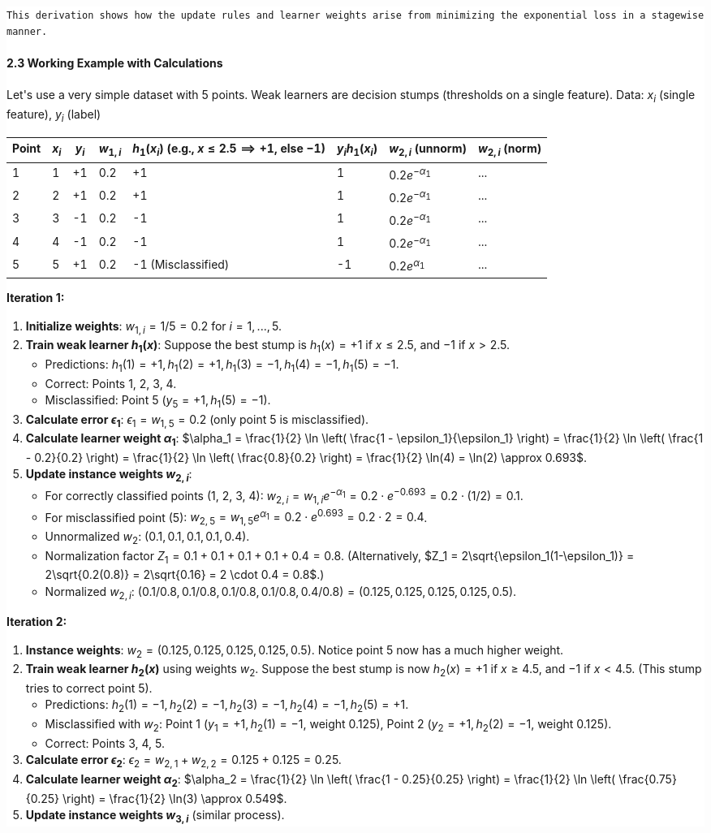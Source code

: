     This derivation shows how the update rules and learner weights arise from minimizing the exponential loss in a stagewise manner.

#### 2.3 Working Example with Calculations

Let's use a very simple dataset with 5 points. Weak learners are decision stumps (thresholds on a single feature).
Data: $x_i$ (single feature), $y_i$ (label)

| Point | $x_i$ | $y_i$ | $w_{1,i}$ | $h_1(x_i)$ (e.g., $x \le 2.5 \implies +1$, else $-1$) | $y_i h_1(x_i)$ | $w_{2,i}$ (unnorm) | $w_{2,i}$ (norm) |
|-------|-------|-------|-----------|----------------------------------------------------|-----------------|--------------------|------------------|
| 1     | 1     | +1    | 0.2       | +1                                                 | 1               | $0.2 e^{-\alpha_1}$ | ...              |
| 2     | 2     | +1    | 0.2       | +1                                                 | 1               | $0.2 e^{-\alpha_1}$ | ...              |
| 3     | 3     | -1    | 0.2       | -1                                                 | 1               | $0.2 e^{-\alpha_1}$ | ...              |
| 4     | 4     | -1    | 0.2       | -1                                                 | 1               | $0.2 e^{-\alpha_1}$ | ...              |
| 5     | 5     | +1    | 0.2       | -1 (Misclassified)                                 | -1              | $0.2 e^{\alpha_1}$  | ...              |

**Iteration 1:**
1.  **Initialize weights**: $w_{1,i} = 1/5 = 0.2$ for $i=1, ..., 5$.
2.  **Train weak learner $h_1(x)$**: Suppose the best stump is $h_1(x) = +1$ if $x \le 2.5$, and $-1$ if $x > 2.5$.
    *   Predictions: $h_1(1)=+1, h_1(2)=+1, h_1(3)=-1, h_1(4)=-1, h_1(5)=-1$.
    *   Correct: Points 1, 2, 3, 4.
    *   Misclassified: Point 5 ($y_5=+1, h_1(5)=-1$).
3.  **Calculate error $\epsilon_1$**: $\epsilon_1 = w_{1,5} = 0.2$ (only point 5 is misclassified).
4.  **Calculate learner weight $\alpha_1$**:
    $\alpha_1 = \frac{1}{2} \ln \left( \frac{1 - \epsilon_1}{\epsilon_1} \right) = \frac{1}{2} \ln \left( \frac{1 - 0.2}{0.2} \right) = \frac{1}{2} \ln \left( \frac{0.8}{0.2} \right) = \frac{1}{2} \ln(4) = \ln(2) \approx 0.693$.
5.  **Update instance weights $w_{2,i}$**:
    *   For correctly classified points (1, 2, 3, 4): $w_{2,i} = w_{1,i} e^{-\alpha_1} = 0.2 \cdot e^{-0.693} = 0.2 \cdot (1/2) = 0.1$.
    *   For misclassified point (5): $w_{2,5} = w_{1,5} e^{\alpha_1} = 0.2 \cdot e^{0.693} = 0.2 \cdot 2 = 0.4$.
    *   Unnormalized $w_2$: $(0.1, 0.1, 0.1, 0.1, 0.4)$.
    *   Normalization factor $Z_1 = 0.1+0.1+0.1+0.1+0.4 = 0.8$.
        (Alternatively, $Z_1 = 2\sqrt{\epsilon_1(1-\epsilon_1)} = 2\sqrt{0.2(0.8)} = 2\sqrt{0.16} = 2 \cdot 0.4 = 0.8$.)
    *   Normalized $w_{2,i}$: $(0.1/0.8, 0.1/0.8, 0.1/0.8, 0.1/0.8, 0.4/0.8) = (0.125, 0.125, 0.125, 0.125, 0.5)$.

**Iteration 2:**
1.  **Instance weights**: $w_2 = (0.125, 0.125, 0.125, 0.125, 0.5)$. Notice point 5 now has a much higher weight.
2.  **Train weak learner $h_2(x)$** using weights $w_2$. Suppose the best stump is now $h_2(x) = +1$ if $x \ge 4.5$, and $-1$ if $x < 4.5$. (This stump tries to correct point 5).
    *   Predictions: $h_2(1)=-1, h_2(2)=-1, h_2(3)=-1, h_2(4)=-1, h_2(5)=+1$.
    *   Misclassified with $w_2$: Point 1 ($y_1=+1, h_2(1)=-1$, weight 0.125), Point 2 ($y_2=+1, h_2(2)=-1$, weight 0.125).
    *   Correct: Points 3, 4, 5.
3.  **Calculate error $\epsilon_2$**: $\epsilon_2 = w_{2,1} + w_{2,2} = 0.125 + 0.125 = 0.25$.
4.  **Calculate learner weight $\alpha_2$**:
    $\alpha_2 = \frac{1}{2} \ln \left( \frac{1 - 0.25}{0.25} \right) = \frac{1}{2} \ln \left( \frac{0.75}{0.25} \right) = \frac{1}{2} \ln(3) \approx 0.549$.
5.  **Update instance weights $w_{3,i}$** (similar process).
